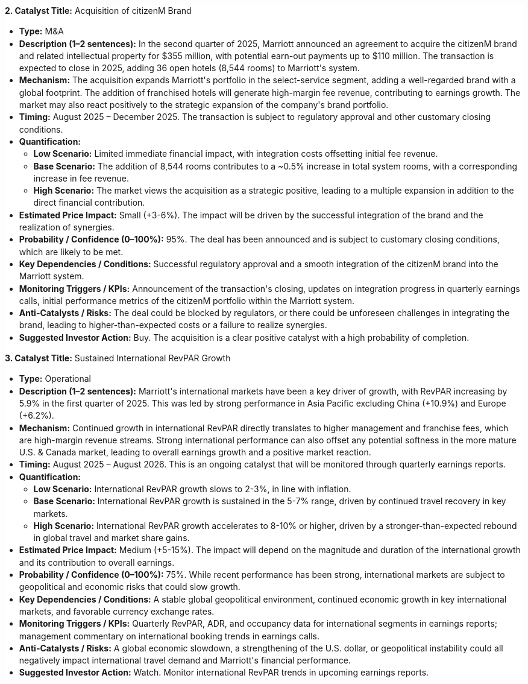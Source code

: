 **2. Catalyst Title:** Acquisition of citizenM Brand
*   **Type:** M&A
*   **Description (1–2 sentences):** In the second quarter of 2025, Marriott announced an agreement to acquire the citizenM brand and related intellectual property for $355 million, with potential earn-out payments up to $110 million. The transaction is expected to close in 2025, adding 36 open hotels (8,544 rooms) to Marriott's system.
*   **Mechanism:** The acquisition expands Marriott's portfolio in the select-service segment, adding a well-regarded brand with a global footprint. The addition of franchised hotels will generate high-margin fee revenue, contributing to earnings growth. The market may also react positively to the strategic expansion of the company's brand portfolio.
*   **Timing:** August 2025 – December 2025. The transaction is subject to regulatory approval and other customary closing conditions.
*   **Quantification:**
    *   **Low Scenario:** Limited immediate financial impact, with integration costs offsetting initial fee revenue.
    *   **Base Scenario:** The addition of 8,544 rooms contributes to a ~0.5% increase in total system rooms, with a corresponding increase in fee revenue.
    *   **High Scenario:** The market views the acquisition as a strategic positive, leading to a multiple expansion in addition to the direct financial contribution.
*   **Estimated Price Impact:** Small (+3-6%). The impact will be driven by the successful integration of the brand and the realization of synergies.
*   **Probability / Confidence (0–100%):** 95%. The deal has been announced and is subject to customary closing conditions, which are likely to be met.
*   **Key Dependencies / Conditions:** Successful regulatory approval and a smooth integration of the citizenM brand into the Marriott system.
*   **Monitoring Triggers / KPIs:** Announcement of the transaction's closing, updates on integration progress in quarterly earnings calls, initial performance metrics of the citizenM portfolio within the Marriott system.
*   **Anti-Catalysts / Risks:** The deal could be blocked by regulators, or there could be unforeseen challenges in integrating the brand, leading to higher-than-expected costs or a failure to realize synergies.
*   **Suggested Investor Action:** Buy. The acquisition is a clear positive catalyst with a high probability of completion.

**3. Catalyst Title:** Sustained International RevPAR Growth
*   **Type:** Operational
*   **Description (1–2 sentences):** Marriott's international markets have been a key driver of growth, with RevPAR increasing by 5.9% in the first quarter of 2025. This was led by strong performance in Asia Pacific excluding China (+10.9%) and Europe (+6.2%).
*   **Mechanism:** Continued growth in international RevPAR directly translates to higher management and franchise fees, which are high-margin revenue streams. Strong international performance can also offset any potential softness in the more mature U.S. & Canada market, leading to overall earnings growth and a positive market reaction.
*   **Timing:** August 2025 – August 2026. This is an ongoing catalyst that will be monitored through quarterly earnings reports.
*   **Quantification:**
    *   **Low Scenario:** International RevPAR growth slows to 2-3%, in line with inflation.
    *   **Base Scenario:** International RevPAR growth is sustained in the 5-7% range, driven by continued travel recovery in key markets.
    *   **High Scenario:** International RevPAR growth accelerates to 8-10% or higher, driven by a stronger-than-expected rebound in global travel and market share gains.
*   **Estimated Price Impact:** Medium (+5-15%). The impact will depend on the magnitude and duration of the international growth and its contribution to overall earnings.
*   **Probability / Confidence (0–100%):** 75%. While recent performance has been strong, international markets are subject to geopolitical and economic risks that could slow growth.
*   **Key Dependencies / Conditions:** A stable global geopolitical environment, continued economic growth in key international markets, and favorable currency exchange rates.
*   **Monitoring Triggers / KPIs:** Quarterly RevPAR, ADR, and occupancy data for international segments in earnings reports; management commentary on international booking trends in earnings calls.
*   **Anti-Catalysts / Risks:** A global economic slowdown, a strengthening of the U.S. dollar, or geopolitical instability could all negatively impact international travel demand and Marriott's financial performance.
*   **Suggested Investor Action:** Watch. Monitor international RevPAR trends in upcoming earnings reports.
